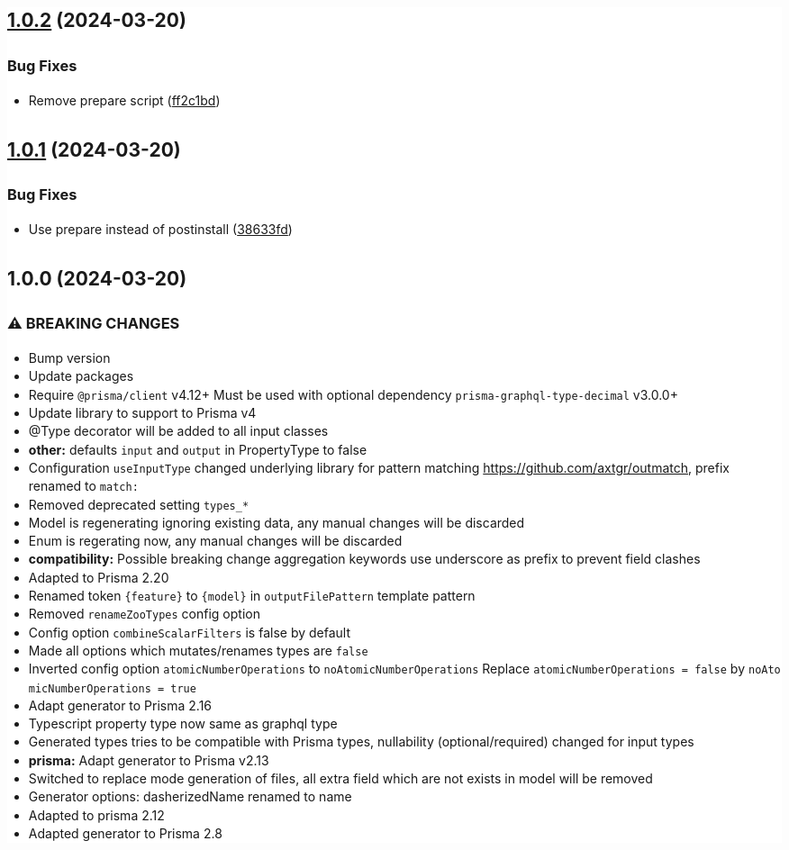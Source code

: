 ## [1.0.2](https://github.com/resident-advisor/prisma-nestjs-graphql/compare/v1.0.1...v1.0.2) (2024-03-20)


### Bug Fixes

* Remove prepare script ([ff2c1bd](https://github.com/resident-advisor/prisma-nestjs-graphql/commit/ff2c1bdb4b65f3ad8655b5481180d8ad3b181b07))

## [1.0.1](https://github.com/resident-advisor/prisma-nestjs-graphql/compare/v1.0.0...v1.0.1) (2024-03-20)


### Bug Fixes

* Use prepare instead of postinstall ([38633fd](https://github.com/resident-advisor/prisma-nestjs-graphql/commit/38633fd923eb1619d9194dd276d4bce0d5b53468))

## 1.0.0 (2024-03-20)


### ⚠ BREAKING CHANGES

* Bump version
* Update packages
* Require `@prisma/client` v4.12+
Must be used with optional dependency `prisma-graphql-type-decimal` v3.0.0+
* Update library to support to Prisma v4
* @Type decorator will be added to all input classes
* **other:** defaults `input` and `output` in PropertyType to false
* Configuration `useInputType` changed underlying library for pattern matching
https://github.com/axtgr/outmatch, prefix renamed to `match:`
* Removed deprecated setting `types_*`
* Model is regenerating ignoring existing data, any manual changes will be discarded
* Enum is regerating now, any manual changes will be discarded
* **compatibility:** Possible breaking change aggregation keywords use underscore as prefix to prevent field clashes
* Adapted to Prisma 2.20
* Renamed token `{feature}` to `{model}` in `outputFilePattern` template pattern
* Removed `renameZooTypes` config option
* Config option `combineScalarFilters` is false by default
* Made all options which mutates/renames types are `false`
* Inverted config option `atomicNumberOperations` to `noAtomicNumberOperations`
Replace `atomicNumberOperations = false` by `noAtomicNumberOperations = true`
* Adapt generator to Prisma 2.16
* Typescript property type now same as graphql type
* Generated types tries to be compatible with Prisma types,
nullability (optional/required) changed for input types
* **prisma:** Adapt generator to Prisma v2.13
* Switched to replace mode generation of files, all extra field which are not exists in model will be
removed
* Generator options: dasherizedName renamed to name
* Adapted to prisma 2.12
* Adapted generator to Prisma 2.8
